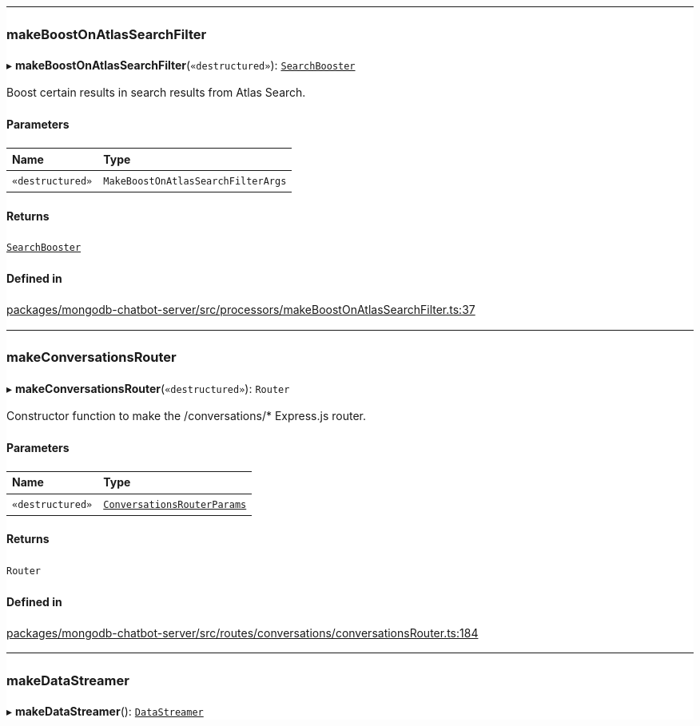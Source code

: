 ___

### makeBoostOnAtlasSearchFilter

▸ **makeBoostOnAtlasSearchFilter**(`«destructured»`): [`SearchBooster`](interfaces/SearchBooster.md)

Boost certain results in search results from Atlas Search.

#### Parameters

| Name | Type |
| :------ | :------ |
| `«destructured»` | `MakeBoostOnAtlasSearchFilterArgs` |

#### Returns

[`SearchBooster`](interfaces/SearchBooster.md)

#### Defined in

[packages/mongodb-chatbot-server/src/processors/makeBoostOnAtlasSearchFilter.ts:37](https://github.com/mongodben/chatbot/blob/dbe6fdb/packages/mongodb-chatbot-server/src/processors/makeBoostOnAtlasSearchFilter.ts#L37)

___

### makeConversationsRouter

▸ **makeConversationsRouter**(`«destructured»`): `Router`

Constructor function to make the /conversations/* Express.js router.

#### Parameters

| Name | Type |
| :------ | :------ |
| `«destructured»` | [`ConversationsRouterParams`](interfaces/ConversationsRouterParams.md) |

#### Returns

`Router`

#### Defined in

[packages/mongodb-chatbot-server/src/routes/conversations/conversationsRouter.ts:184](https://github.com/mongodben/chatbot/blob/dbe6fdb/packages/mongodb-chatbot-server/src/routes/conversations/conversationsRouter.ts#L184)

___

### makeDataStreamer

▸ **makeDataStreamer**(): [`DataStreamer`](interfaces/DataStreamer.md)
